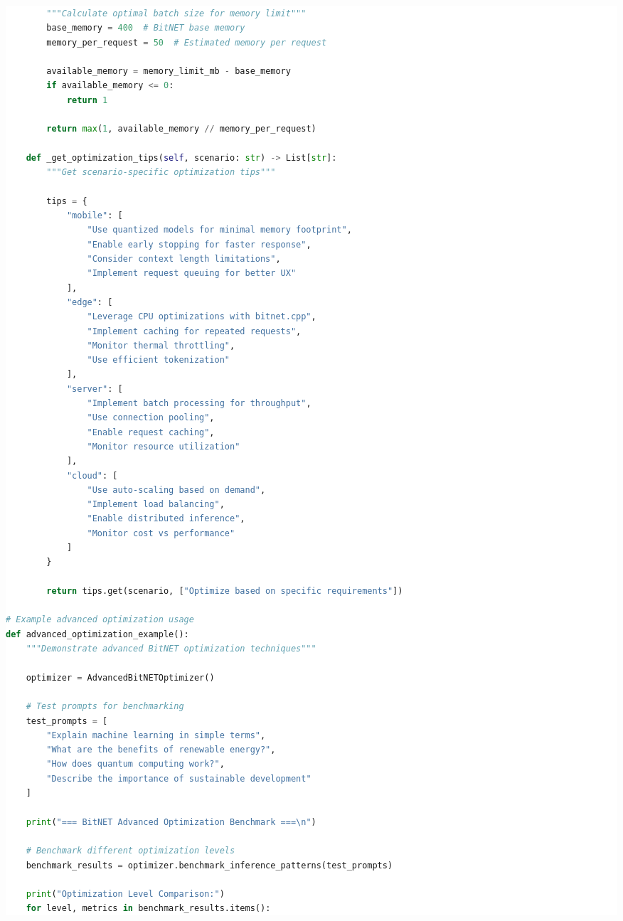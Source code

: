 ```python
        """Calculate optimal batch size for memory limit"""
        base_memory = 400  # BitNET base memory
        memory_per_request = 50  # Estimated memory per request
        
        available_memory = memory_limit_mb - base_memory
        if available_memory <= 0:
            return 1
        
        return max(1, available_memory // memory_per_request)
    
    def _get_optimization_tips(self, scenario: str) -> List[str]:
        """Get scenario-specific optimization tips"""
        
        tips = {
            "mobile": [
                "Use quantized models for minimal memory footprint",
                "Enable early stopping for faster response",
                "Consider context length limitations",
                "Implement request queuing for better UX"
            ],
            "edge": [
                "Leverage CPU optimizations with bitnet.cpp",
                "Implement caching for repeated requests",
                "Monitor thermal throttling",
                "Use efficient tokenization"
            ],
            "server": [
                "Implement batch processing for throughput",
                "Use connection pooling",
                "Enable request caching",
                "Monitor resource utilization"
            ],
            "cloud": [
                "Use auto-scaling based on demand",
                "Implement load balancing",
                "Enable distributed inference",
                "Monitor cost vs performance"
            ]
        }
        
        return tips.get(scenario, ["Optimize based on specific requirements"])

# Example advanced optimization usage
def advanced_optimization_example():
    """Demonstrate advanced BitNET optimization techniques"""
    
    optimizer = AdvancedBitNETOptimizer()
    
    # Test prompts for benchmarking
    test_prompts = [
        "Explain machine learning in simple terms",
        "What are the benefits of renewable energy?",
        "How does quantum computing work?",
        "Describe the importance of sustainable development"
    ]
    
    print("=== BitNET Advanced Optimization Benchmark ===\n")
    
    # Benchmark different optimization levels
    benchmark_results = optimizer.benchmark_inference_patterns(test_prompts)
    
    print("Optimization Level Comparison:")
    for level, metrics in benchmark_results.items():
```
